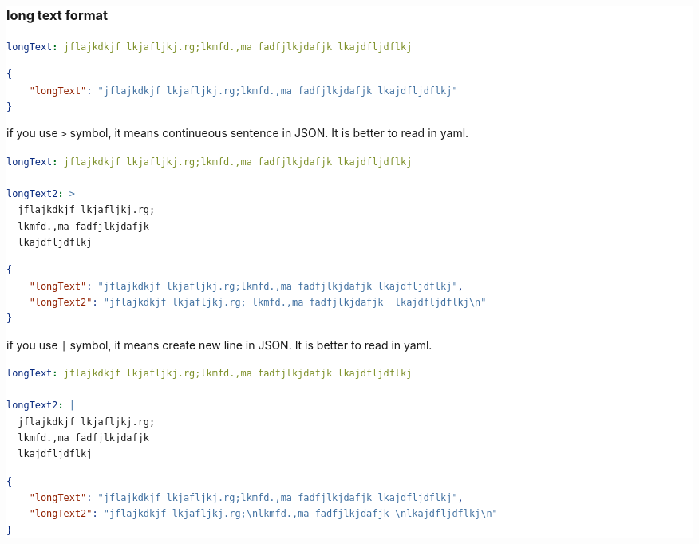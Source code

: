 ### long text format

``` YAML
longText: jflajkdkjf lkjafljkj.rg;lkmfd.,ma fadfjlkjdafjk lkajdfljdflkj
```

```JSON
{
    "longText": "jflajkdkjf lkjafljkj.rg;lkmfd.,ma fadfjlkjdafjk lkajdfljdflkj"
}
```

if you use `>` symbol, it means continueous sentence in JSON. It is better to read in yaml.

``` YAML
longText: jflajkdkjf lkjafljkj.rg;lkmfd.,ma fadfjlkjdafjk lkajdfljdflkj

longText2: >
  jflajkdkjf lkjafljkj.rg;
  lkmfd.,ma fadfjlkjdafjk 
  lkajdfljdflkj
```

```JSON
{
    "longText": "jflajkdkjf lkjafljkj.rg;lkmfd.,ma fadfjlkjdafjk lkajdfljdflkj",
    "longText2": "jflajkdkjf lkjafljkj.rg; lkmfd.,ma fadfjlkjdafjk  lkajdfljdflkj\n"
}
```

if you use `|` symbol, it means create new line in JSON. It is better to read in yaml.

``` YAML
longText: jflajkdkjf lkjafljkj.rg;lkmfd.,ma fadfjlkjdafjk lkajdfljdflkj

longText2: |
  jflajkdkjf lkjafljkj.rg;
  lkmfd.,ma fadfjlkjdafjk 
  lkajdfljdflkj
```

```JSON
{
    "longText": "jflajkdkjf lkjafljkj.rg;lkmfd.,ma fadfjlkjdafjk lkajdfljdflkj",
    "longText2": "jflajkdkjf lkjafljkj.rg;\nlkmfd.,ma fadfjlkjdafjk \nlkajdfljdflkj\n"
}
```
